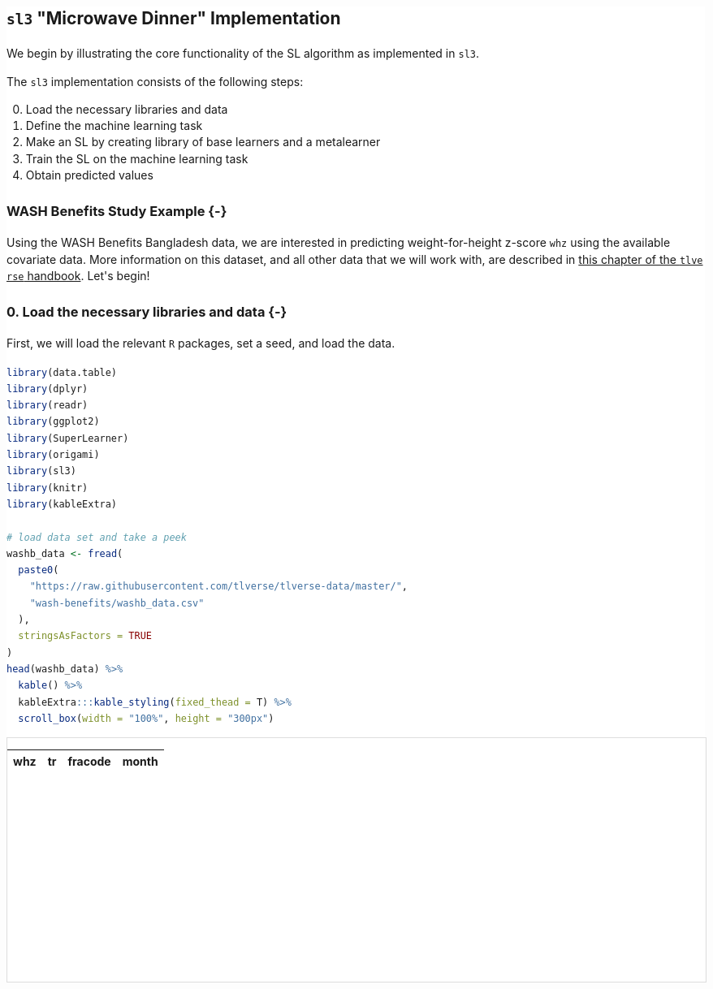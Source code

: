 
## `sl3` "Microwave Dinner" Implementation

We begin by illustrating the core functionality of the SL algorithm as
implemented in `sl3`.

The `sl3` implementation consists of the following steps:

0. Load the necessary libraries and data
1. Define the machine learning task
2. Make an SL by creating library of base learners and a metalearner
3. Train the SL on the machine learning task
4. Obtain predicted values

### WASH Benefits Study Example {-}

Using the WASH Benefits Bangladesh data, we are interested in predicting
weight-for-height z-score `whz` using the available covariate data. More
information on this dataset, and all other data that we will work with, are
described in [this chapter of the `tlverse`
handbook](ihttps://tlverse.org/tlverse-handbook/data.html). Let's begin!

### 0. Load the necessary libraries and data {-}

First, we will load the relevant `R` packages, set a seed, and load the data.




```r
library(data.table)
library(dplyr)
library(readr)
library(ggplot2)
library(SuperLearner)
library(origami)
library(sl3)
library(knitr)
library(kableExtra)

# load data set and take a peek
washb_data <- fread(
  paste0(
    "https://raw.githubusercontent.com/tlverse/tlverse-data/master/",
    "wash-benefits/washb_data.csv"
  ),
  stringsAsFactors = TRUE
)
head(washb_data) %>%
  kable() %>%
  kableExtra:::kable_styling(fixed_thead = T) %>%
  scroll_box(width = "100%", height = "300px")
```

<div style="border: 1px solid #ddd; padding: 0px; overflow-y: scroll; height:300px; overflow-x: scroll; width:100%; "><table class="table" style="margin-left: auto; margin-right: auto;">
 <thead>
  <tr>
   <th style="text-align:right;position: sticky; top:0; background-color: #FFFFFF;position: sticky; top:0; background-color: #FFFFFF;"> whz </th>
   <th style="text-align:left;position: sticky; top:0; background-color: #FFFFFF;position: sticky; top:0; background-color: #FFFFFF;"> tr </th>
   <th style="text-align:left;position: sticky; top:0; background-color: #FFFFFF;position: sticky; top:0; background-color: #FFFFFF;"> fracode </th>
   <th style="text-align:right;position: sticky; top:0; background-color: #FFFFFF;position: sticky; top:0; background-color: #FFFFFF;"> month </th>